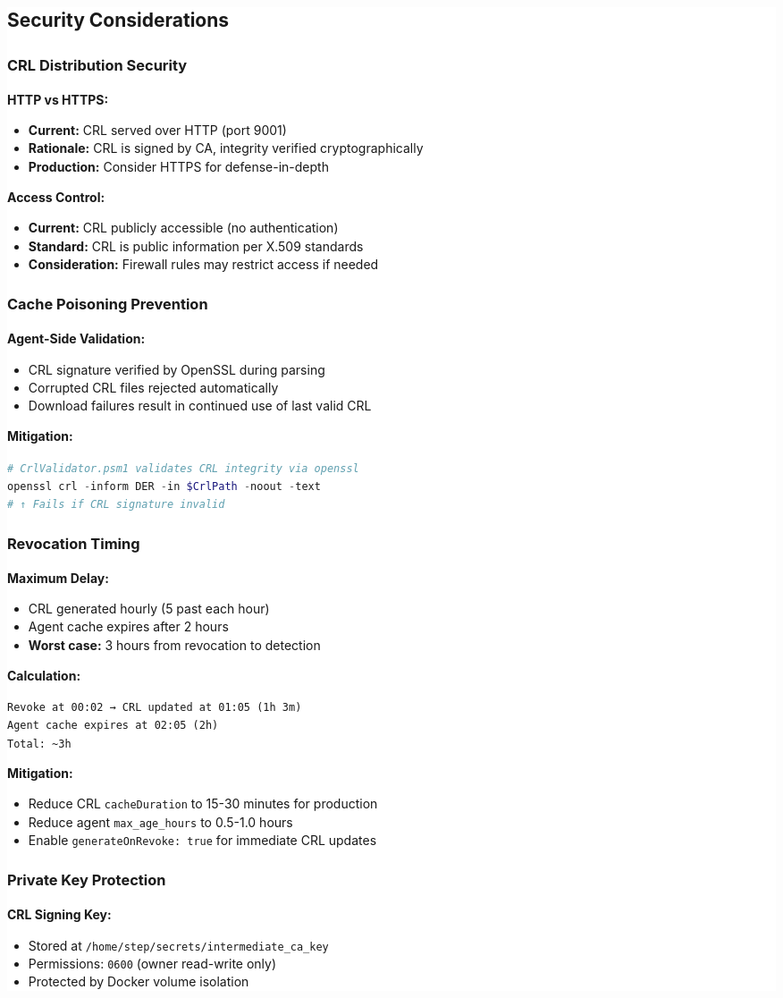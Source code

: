 
## Security Considerations

### CRL Distribution Security

**HTTP vs HTTPS:**
- **Current:** CRL served over HTTP (port 9001)
- **Rationale:** CRL is signed by CA, integrity verified cryptographically
- **Production:** Consider HTTPS for defense-in-depth

**Access Control:**
- **Current:** CRL publicly accessible (no authentication)
- **Standard:** CRL is public information per X.509 standards
- **Consideration:** Firewall rules may restrict access if needed

### Cache Poisoning Prevention

**Agent-Side Validation:**
- CRL signature verified by OpenSSL during parsing
- Corrupted CRL files rejected automatically
- Download failures result in continued use of last valid CRL

**Mitigation:**
```powershell
# CrlValidator.psm1 validates CRL integrity via openssl
openssl crl -inform DER -in $CrlPath -noout -text
# ↑ Fails if CRL signature invalid
```

### Revocation Timing

**Maximum Delay:**
- CRL generated hourly (5 past each hour)
- Agent cache expires after 2 hours
- **Worst case:** 3 hours from revocation to detection

**Calculation:**
```
Revoke at 00:02 → CRL updated at 01:05 (1h 3m)
Agent cache expires at 02:05 (2h)
Total: ~3h
```

**Mitigation:**
- Reduce CRL `cacheDuration` to 15-30 minutes for production
- Reduce agent `max_age_hours` to 0.5-1.0 hours
- Enable `generateOnRevoke: true` for immediate CRL updates

### Private Key Protection

**CRL Signing Key:**
- Stored at `/home/step/secrets/intermediate_ca_key`
- Permissions: `0600` (owner read-write only)
- Protected by Docker volume isolation
